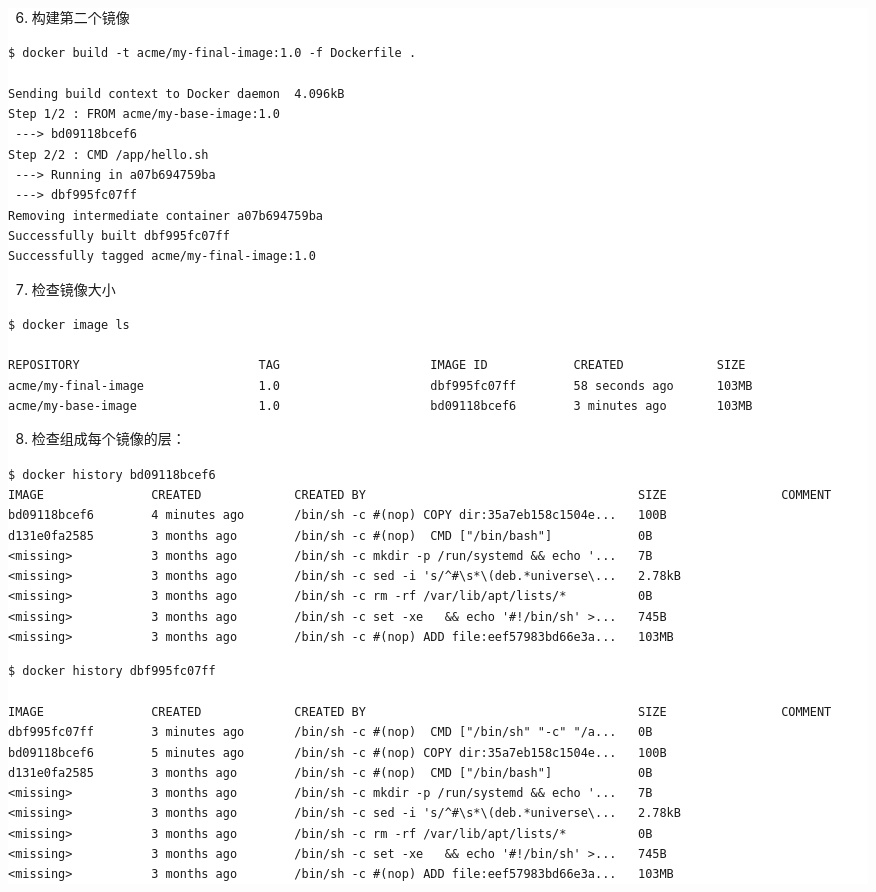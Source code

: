 6. 构建第二个镜像
```shell
$ docker build -t acme/my-final-image:1.0 -f Dockerfile .

Sending build context to Docker daemon  4.096kB
Step 1/2 : FROM acme/my-base-image:1.0
 ---> bd09118bcef6
Step 2/2 : CMD /app/hello.sh
 ---> Running in a07b694759ba
 ---> dbf995fc07ff
Removing intermediate container a07b694759ba
Successfully built dbf995fc07ff
Successfully tagged acme/my-final-image:1.0
```

7. 检查镜像大小
```shell
$ docker image ls

REPOSITORY                         TAG                     IMAGE ID            CREATED             SIZE
acme/my-final-image                1.0                     dbf995fc07ff        58 seconds ago      103MB
acme/my-base-image                 1.0                     bd09118bcef6        3 minutes ago       103MB
```

8. 检查组成每个镜像的层：
```shell
$ docker history bd09118bcef6
IMAGE               CREATED             CREATED BY                                      SIZE                COMMENT
bd09118bcef6        4 minutes ago       /bin/sh -c #(nop) COPY dir:35a7eb158c1504e...   100B                
d131e0fa2585        3 months ago        /bin/sh -c #(nop)  CMD ["/bin/bash"]            0B                  
<missing>           3 months ago        /bin/sh -c mkdir -p /run/systemd && echo '...   7B                  
<missing>           3 months ago        /bin/sh -c sed -i 's/^#\s*\(deb.*universe\...   2.78kB              
<missing>           3 months ago        /bin/sh -c rm -rf /var/lib/apt/lists/*          0B                  
<missing>           3 months ago        /bin/sh -c set -xe   && echo '#!/bin/sh' >...   745B                
<missing>           3 months ago        /bin/sh -c #(nop) ADD file:eef57983bd66e3a...   103MB      
```
```shell
$ docker history dbf995fc07ff

IMAGE               CREATED             CREATED BY                                      SIZE                COMMENT
dbf995fc07ff        3 minutes ago       /bin/sh -c #(nop)  CMD ["/bin/sh" "-c" "/a...   0B                  
bd09118bcef6        5 minutes ago       /bin/sh -c #(nop) COPY dir:35a7eb158c1504e...   100B                
d131e0fa2585        3 months ago        /bin/sh -c #(nop)  CMD ["/bin/bash"]            0B                  
<missing>           3 months ago        /bin/sh -c mkdir -p /run/systemd && echo '...   7B                  
<missing>           3 months ago        /bin/sh -c sed -i 's/^#\s*\(deb.*universe\...   2.78kB              
<missing>           3 months ago        /bin/sh -c rm -rf /var/lib/apt/lists/*          0B                  
<missing>           3 months ago        /bin/sh -c set -xe   && echo '#!/bin/sh' >...   745B                
<missing>           3 months ago        /bin/sh -c #(nop) ADD file:eef57983bd66e3a...   103MB  
```